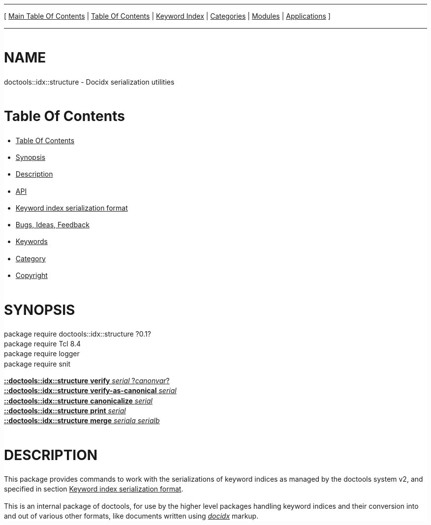 
[//000000001]: # (doctools::idx::structure \- Documentation tools)
[//000000002]: # (Generated from file 'idx\_structure\.man' by tcllib/doctools with format 'markdown')
[//000000003]: # (Copyright &copy; 2009 Andreas Kupries <andreas\_kupries@users\.sourceforge\.net>)
[//000000004]: # (doctools::idx::structure\(n\) 0\.1 tcllib "Documentation tools")

<hr> [ <a href="../../../../toc.md">Main Table Of Contents</a> &#124; <a
href="../../../toc.md">Table Of Contents</a> &#124; <a
href="../../../../index.md">Keyword Index</a> &#124; <a
href="../../../../toc0.md">Categories</a> &#124; <a
href="../../../../toc1.md">Modules</a> &#124; <a
href="../../../../toc2.md">Applications</a> ] <hr>

# NAME

doctools::idx::structure \- Docidx serialization utilities

# <a name='toc'></a>Table Of Contents

  - [Table Of Contents](#toc)

  - [Synopsis](#synopsis)

  - [Description](#section1)

  - [API](#section2)

  - [Keyword index serialization format](#section3)

  - [Bugs, Ideas, Feedback](#section4)

  - [Keywords](#keywords)

  - [Category](#category)

  - [Copyright](#copyright)

# <a name='synopsis'></a>SYNOPSIS

package require doctools::idx::structure ?0\.1?  
package require Tcl 8\.4  
package require logger  
package require snit  

[__::doctools::idx::structure__ __verify__ *serial* ?*canonvar*?](#1)  
[__::doctools::idx::structure__ __verify\-as\-canonical__ *serial*](#2)  
[__::doctools::idx::structure__ __canonicalize__ *serial*](#3)  
[__::doctools::idx::structure__ __print__ *serial*](#4)  
[__::doctools::idx::structure__ __merge__ *seriala* *serialb*](#5)  

# <a name='description'></a>DESCRIPTION

This package provides commands to work with the serializations of keyword
indices as managed by the doctools system v2, and specified in section [Keyword
index serialization format](#section3)\.

This is an internal package of doctools, for use by the higher level packages
handling keyword indices and their conversion into and out of various other
formats, like documents written using
*[docidx](\.\./\.\./\.\./\.\./index\.md\#docidx)* markup\.
